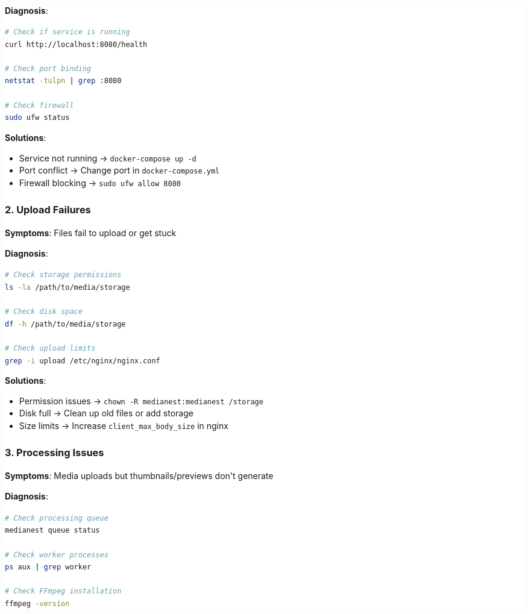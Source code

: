 **Diagnosis**:

```bash
# Check if service is running
curl http://localhost:8080/health

# Check port binding
netstat -tulpn | grep :8080

# Check firewall
sudo ufw status
```

**Solutions**:

- Service not running → `docker-compose up -d`
- Port conflict → Change port in `docker-compose.yml`
- Firewall blocking → `sudo ufw allow 8080`

### 2. Upload Failures

**Symptoms**: Files fail to upload or get stuck

**Diagnosis**:

```bash
# Check storage permissions
ls -la /path/to/media/storage

# Check disk space
df -h /path/to/media/storage

# Check upload limits
grep -i upload /etc/nginx/nginx.conf
```

**Solutions**:

- Permission issues → `chown -R medianest:medianest /storage`
- Disk full → Clean up old files or add storage
- Size limits → Increase `client_max_body_size` in nginx

### 3. Processing Issues

**Symptoms**: Media uploads but thumbnails/previews don't generate

**Diagnosis**:

```bash
# Check processing queue
medianest queue status

# Check worker processes
ps aux | grep worker

# Check FFmpeg installation
ffmpeg -version
```
